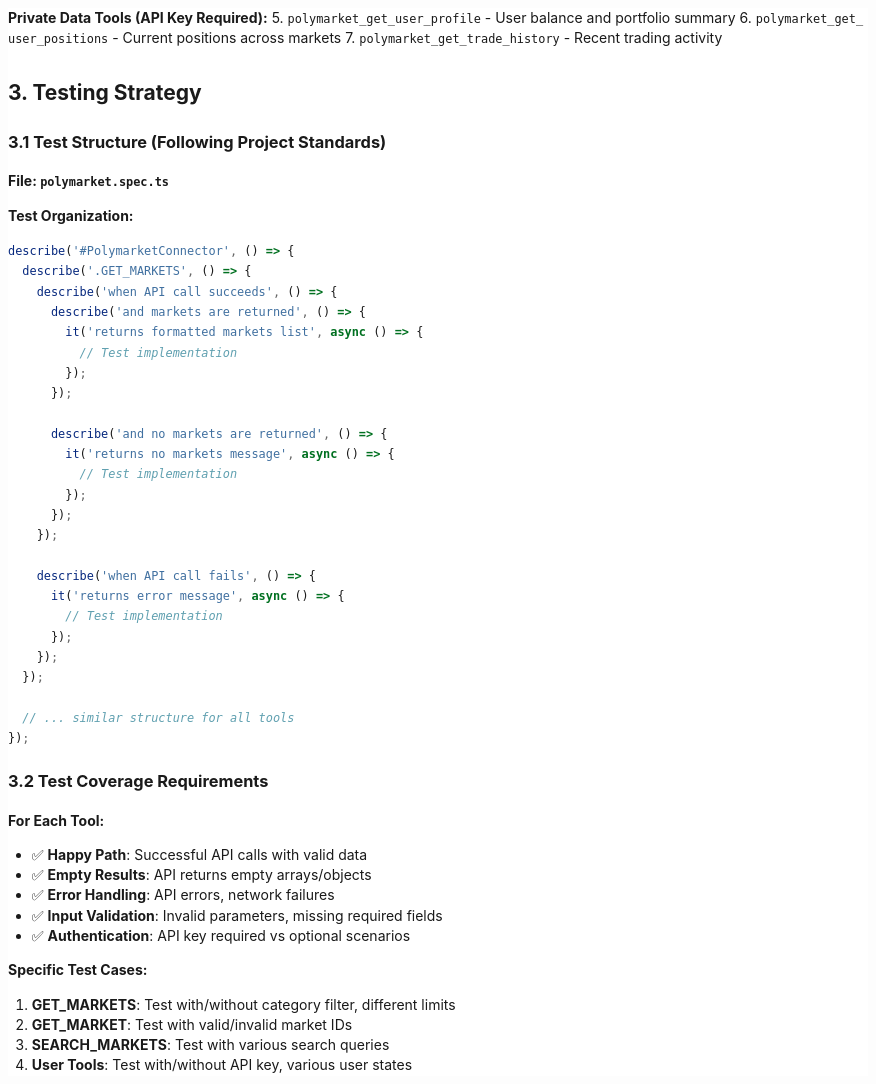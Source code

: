 **Private Data Tools (API Key Required):**
5. `polymarket_get_user_profile` - User balance and portfolio summary
6. `polymarket_get_user_positions` - Current positions across markets
7. `polymarket_get_trade_history` - Recent trading activity

## 3. Testing Strategy

### 3.1 Test Structure (Following Project Standards)

**File: `polymarket.spec.ts`**

**Test Organization:**
```typescript
describe('#PolymarketConnector', () => {
  describe('.GET_MARKETS', () => {
    describe('when API call succeeds', () => {
      describe('and markets are returned', () => {
        it('returns formatted markets list', async () => {
          // Test implementation
        });
      });
      
      describe('and no markets are returned', () => {
        it('returns no markets message', async () => {
          // Test implementation
        });
      });
    });
    
    describe('when API call fails', () => {
      it('returns error message', async () => {
        // Test implementation
      });
    });
  });
  
  // ... similar structure for all tools
});
```

### 3.2 Test Coverage Requirements

**For Each Tool:**
- ✅ **Happy Path**: Successful API calls with valid data
- ✅ **Empty Results**: API returns empty arrays/objects
- ✅ **Error Handling**: API errors, network failures
- ✅ **Input Validation**: Invalid parameters, missing required fields
- ✅ **Authentication**: API key required vs optional scenarios

**Specific Test Cases:**
1. **GET_MARKETS**: Test with/without category filter, different limits
2. **GET_MARKET**: Test with valid/invalid market IDs
3. **SEARCH_MARKETS**: Test with various search queries
4. **User Tools**: Test with/without API key, various user states
